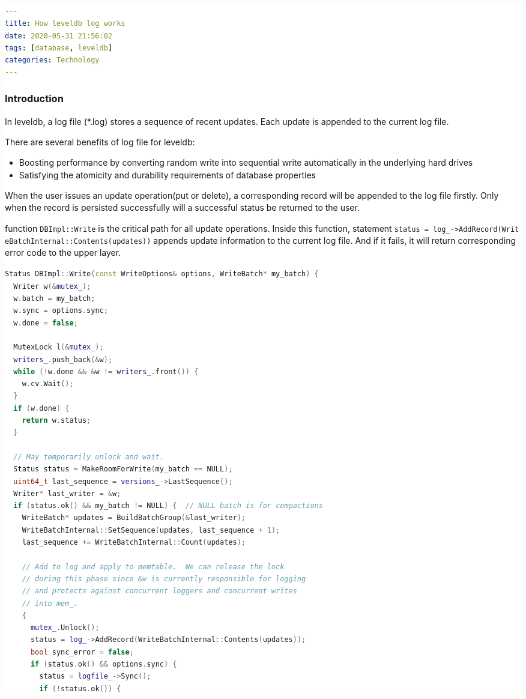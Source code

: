 ```yaml
---
title: How leveldb log works
date: 2020-05-31 21:56:02
tags: [database, leveldb]
categories: Technology
---
```


### Introduction

In leveldb, a log file (*.log) stores a sequence of recent updates. Each update is appended to the current log file. 

There are several benefits of log file for leveldb:

- Boosting performance by converting random write into sequential write automatically in the underlying hard drives
- Satisfying the atomicity and durability requirements of database properties

When the user issues an update operation(put or delete), a corresponding record will be appended to the log file firstly. Only when the record is persisted successfully will a successful status be returned to the user.




function `DBImpl::Write` is the critical path for all update operations. Inside this function, statement `status = log_->AddRecord(WriteBatchInternal::Contents(updates))` appends update information to the current log file. And if it fails, it will return corresponding error code to the upper layer.

```c++
Status DBImpl::Write(const WriteOptions& options, WriteBatch* my_batch) {
  Writer w(&mutex_);
  w.batch = my_batch;
  w.sync = options.sync;
  w.done = false;

  MutexLock l(&mutex_);
  writers_.push_back(&w);
  while (!w.done && &w != writers_.front()) {
    w.cv.Wait();
  }
  if (w.done) {
    return w.status;
  }

  // May temporarily unlock and wait.
  Status status = MakeRoomForWrite(my_batch == NULL);
  uint64_t last_sequence = versions_->LastSequence();
  Writer* last_writer = &w;
  if (status.ok() && my_batch != NULL) {  // NULL batch is for compactions
    WriteBatch* updates = BuildBatchGroup(&last_writer);
    WriteBatchInternal::SetSequence(updates, last_sequence + 1);
    last_sequence += WriteBatchInternal::Count(updates);

    // Add to log and apply to memtable.  We can release the lock
    // during this phase since &w is currently responsible for logging
    // and protects against concurrent loggers and concurrent writes
    // into mem_.
    {
      mutex_.Unlock();
      status = log_->AddRecord(WriteBatchInternal::Contents(updates));
      bool sync_error = false;
      if (status.ok() && options.sync) {
        status = logfile_->Sync();
        if (!status.ok()) {
```